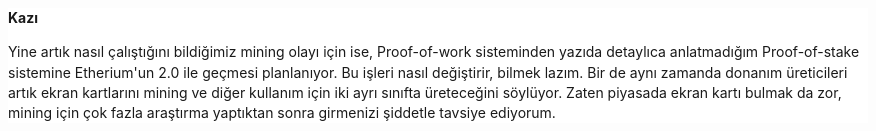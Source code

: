 **Kazı**

Yine artık nasıl çalıştığını bildiğimiz mining olayı için ise, Proof-of-work sisteminden yazıda detaylıca anlatmadığım Proof-of-stake sistemine Etherium'un 2.0 ile geçmesi planlanıyor. Bu işleri nasıl değiştirir, bilmek lazım. Bir de aynı zamanda donanım üreticileri artık ekran kartlarını mining ve diğer kullanım için iki ayrı sınıfta üreteceğini söylüyor. Zaten piyasada ekran kartı bulmak da zor, mining için çok fazla araştırma yaptıktan sonra girmenizi şiddetle tavsiye ediyorum.





































































